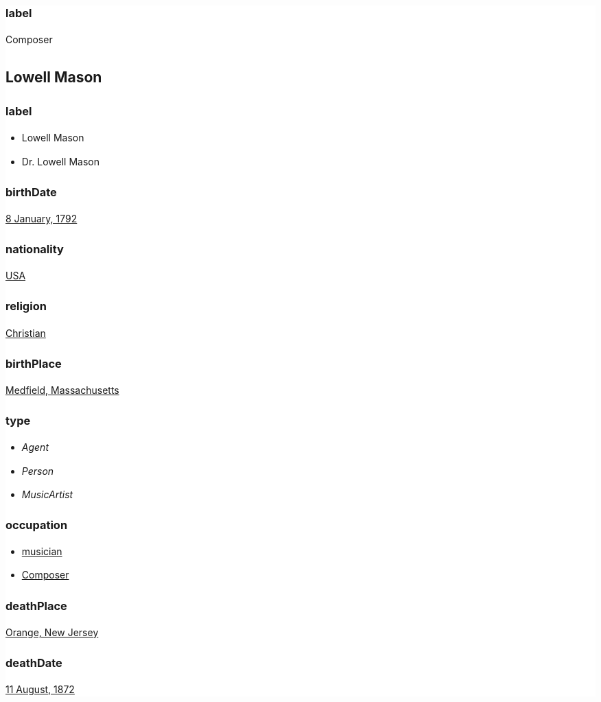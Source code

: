 ### label


Composer

## Lowell Mason

### label

 - Lowell Mason

 - Dr. Lowell Mason

### birthDate


[8 January, 1792](#8-January-1792)

### nationality


[USA](#USA)

### religion


[Christian](#Christian)

### birthPlace


[Medfield, Massachusetts](#Medfield-Massachusetts)

### type

 - *Agent*

 - *Person*

 - *MusicArtist*

### occupation

 - [musician](#musician)

 - [Composer](#Composer)

### deathPlace


[Orange, New Jersey](#Orange-New-Jersey)

### deathDate


[11 August, 1872](#11-August-1872)
